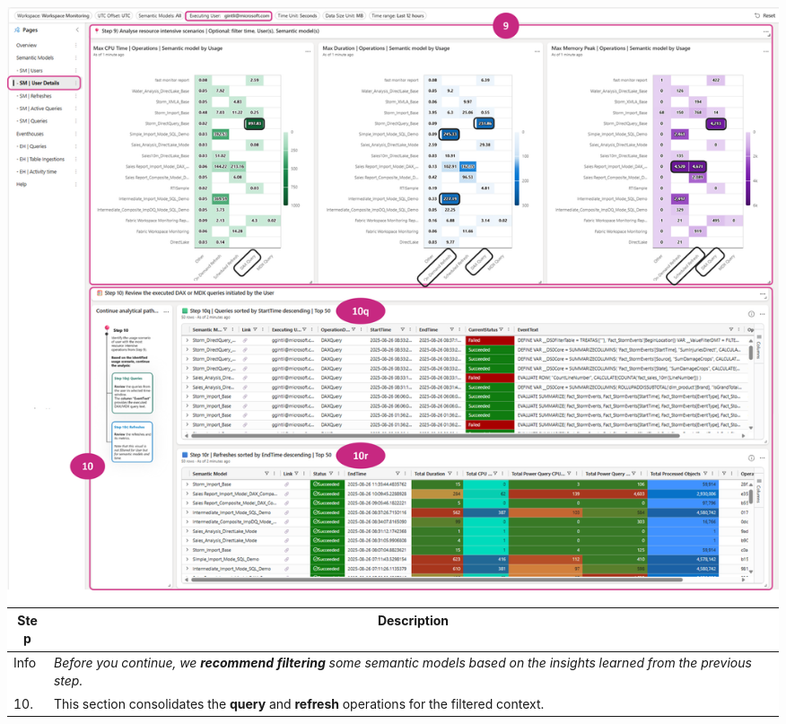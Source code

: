 ![Screenshot](/monitoring/workspace-monitoring-dashboards/media/documentation/rti/fwm_rti_ap_9.png)

|Step|Description|
|---|---|
|Info|_Before you continue, we **recommend filtering** some semantic models based on the insights learned from the previous step._|
|10.|This section consolidates the **query** and **refresh** operations for the filtered context. |
